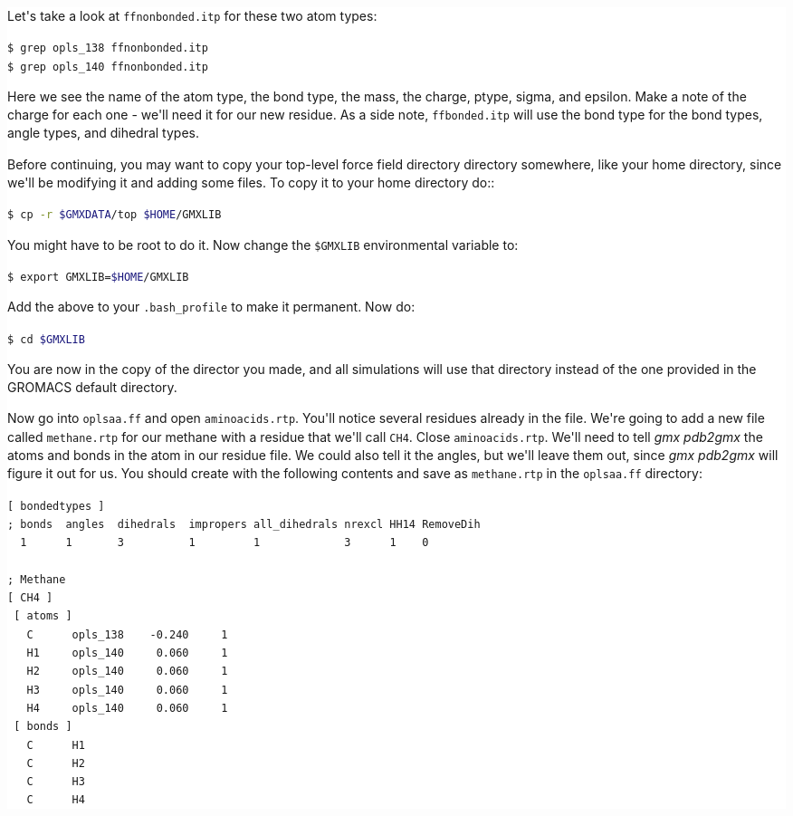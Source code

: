 Let's take a look at `ffnonbonded.itp` for these two atom types:

```bash
$ grep opls_138 ffnonbonded.itp
$ grep opls_140 ffnonbonded.itp
```

Here we see the name of the atom type, the bond type, the mass, the charge,
ptype, sigma, and epsilon. Make a note of the charge for each one - we'll need
it for our new residue. As a side note, `ffbonded.itp` will use the bond type
for the bond types, angle types, and dihedral types.

Before continuing, you may want to copy your top-level force field directory
directory somewhere, like your home directory, since we'll be modifying it and
adding some files. To copy it to your home directory do:: 

```bash
$ cp -r $GMXDATA/top $HOME/GMXLIB
```

You might have to be root to do it. Now change the `$GMXLIB` environmental variable to:

```bash
$ export GMXLIB=$HOME/GMXLIB
```

Add the above to your `.bash_profile` to make it permanent. Now do:

```bash
$ cd $GMXLIB
```

You are now in the copy of the director you made, and all simulations will use
that directory instead of the one provided in the GROMACS default directory.

Now go into `oplsaa.ff` and open `aminoacids.rtp`. You'll notice several
residues already in the file.  We're going to add a new file called
`methane.rtp` for our methane with a residue that we'll call `CH4`. Close
`aminoacids.rtp`. We'll need to tell *gmx pdb2gmx* the atoms and bonds in the atom in
our residue file. We could also tell it the angles, but we'll leave them out,
since *gmx pdb2gmx* will figure it out for us. You should create with the
following contents and save as `methane.rtp` in the `oplsaa.ff` directory:

	[ bondedtypes ]
	; bonds  angles  dihedrals  impropers all_dihedrals nrexcl HH14 RemoveDih
	  1      1       3          1         1             3      1    0

	; Methane
	[ CH4 ]
	 [ atoms ]
	   C      opls_138    -0.240     1
	   H1     opls_140     0.060     1
	   H2     opls_140     0.060     1
	   H3     opls_140     0.060     1
	   H4     opls_140     0.060     1
	 [ bonds ]
	   C      H1
	   C      H2
	   C      H3
	   C      H4
